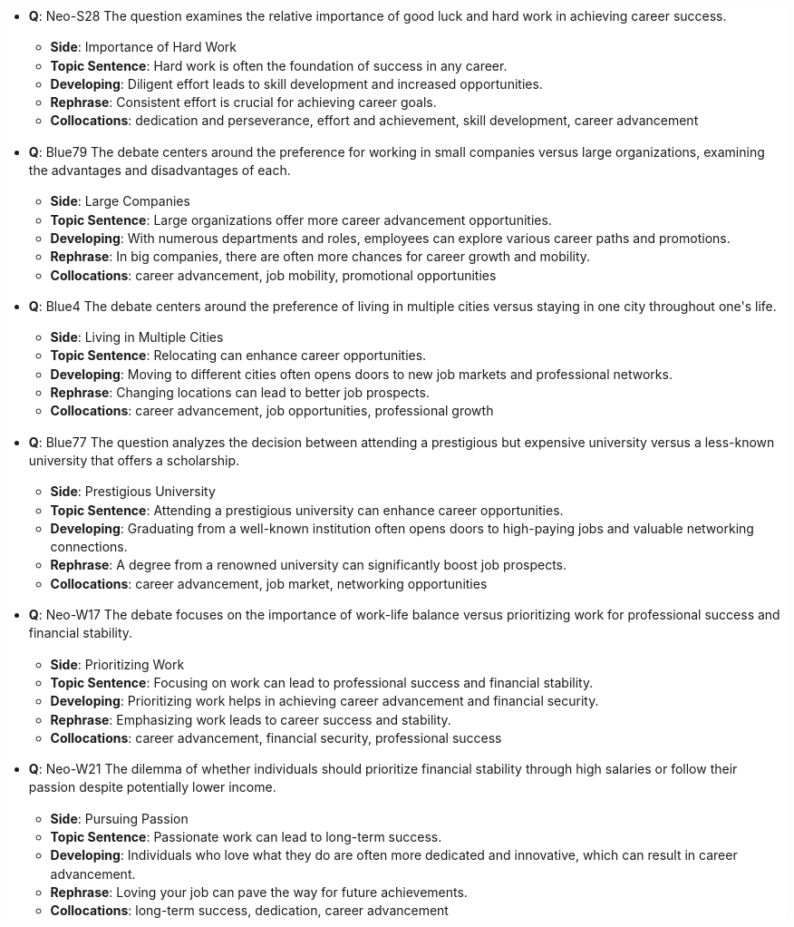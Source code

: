 - **Q**: Neo-S28 
 The question examines the relative importance of good luck and hard work in achieving career success.
  - **Side**: Importance of Hard Work
  - **Topic Sentence**: Hard work is often the foundation of success in any career.
  - **Developing**: Diligent effort leads to skill development and increased opportunities.
  - **Rephrase**: Consistent effort is crucial for achieving career goals.
  - **Collocations**: dedication and perseverance, effort and achievement, skill development, career advancement

- **Q**: Blue79 
 The debate centers around the preference for working in small companies versus large organizations, examining the advantages and disadvantages of each.
  - **Side**: Large Companies
  - **Topic Sentence**: Large organizations offer more career advancement opportunities.
  - **Developing**: With numerous departments and roles, employees can explore various career paths and promotions.
  - **Rephrase**: In big companies, there are often more chances for career growth and mobility.
  - **Collocations**: career advancement, job mobility, promotional opportunities

- **Q**: Blue4 
 The debate centers around the preference of living in multiple cities versus staying in one city throughout one's life.
  - **Side**: Living in Multiple Cities
  - **Topic Sentence**: Relocating can enhance career opportunities.
  - **Developing**: Moving to different cities often opens doors to new job markets and professional networks.
  - **Rephrase**: Changing locations can lead to better job prospects.
  - **Collocations**: career advancement, job opportunities, professional growth

- **Q**: Blue77 
 The question analyzes the decision between attending a prestigious but expensive university versus a less-known university that offers a scholarship.
  - **Side**: Prestigious University
  - **Topic Sentence**: Attending a prestigious university can enhance career opportunities.
  - **Developing**: Graduating from a well-known institution often opens doors to high-paying jobs and valuable networking connections.
  - **Rephrase**: A degree from a renowned university can significantly boost job prospects.
  - **Collocations**: career advancement, job market, networking opportunities

- **Q**: Neo-W17 
 The debate focuses on the importance of work-life balance versus prioritizing work for professional success and financial stability.
  - **Side**: Prioritizing Work
  - **Topic Sentence**: Focusing on work can lead to professional success and financial stability.
  - **Developing**: Prioritizing work helps in achieving career advancement and financial security.
  - **Rephrase**: Emphasizing work leads to career success and stability.
  - **Collocations**: career advancement, financial security, professional success

- **Q**: Neo-W21 
 The dilemma of whether individuals should prioritize financial stability through high salaries or follow their passion despite potentially lower income.
  - **Side**: Pursuing Passion
  - **Topic Sentence**: Passionate work can lead to long-term success.
  - **Developing**: Individuals who love what they do are often more dedicated and innovative, which can result in career advancement.
  - **Rephrase**: Loving your job can pave the way for future achievements.
  - **Collocations**: long-term success, dedication, career advancement
